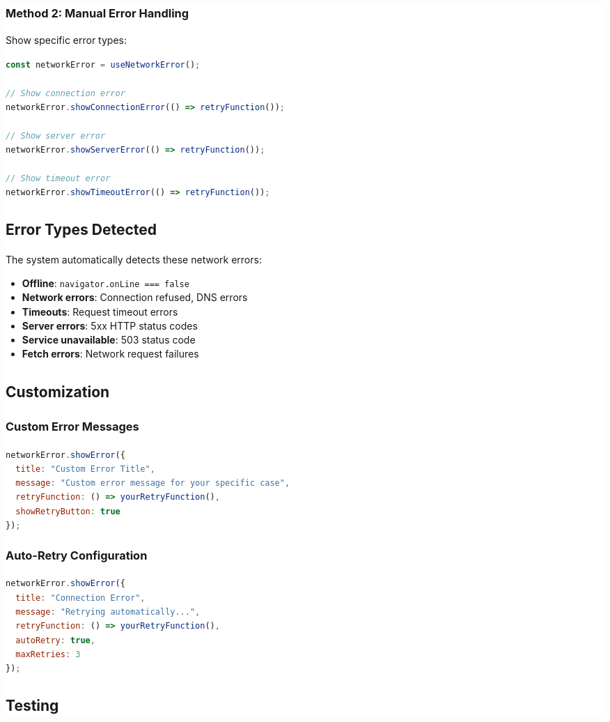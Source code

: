 ### Method 2: Manual Error Handling
Show specific error types:

```jsx
const networkError = useNetworkError();

// Show connection error
networkError.showConnectionError(() => retryFunction());

// Show server error
networkError.showServerError(() => retryFunction());

// Show timeout error
networkError.showTimeoutError(() => retryFunction());
```

## Error Types Detected

The system automatically detects these network errors:
- **Offline**: `navigator.onLine === false`
- **Network errors**: Connection refused, DNS errors
- **Timeouts**: Request timeout errors
- **Server errors**: 5xx HTTP status codes
- **Service unavailable**: 503 status code
- **Fetch errors**: Network request failures

## Customization

### Custom Error Messages
```jsx
networkError.showError({
  title: "Custom Error Title",
  message: "Custom error message for your specific case",
  retryFunction: () => yourRetryFunction(),
  showRetryButton: true
});
```

### Auto-Retry Configuration
```jsx
networkError.showError({
  title: "Connection Error",
  message: "Retrying automatically...",
  retryFunction: () => yourRetryFunction(),
  autoRetry: true,
  maxRetries: 3
});
```

## Testing
